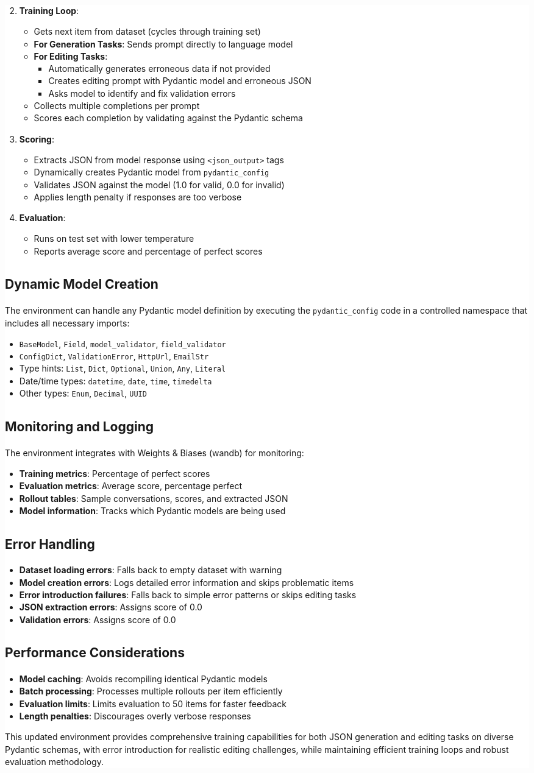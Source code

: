 2. **Training Loop**:
   - Gets next item from dataset (cycles through training set)
   - **For Generation Tasks**: Sends prompt directly to language model
   - **For Editing Tasks**: 
     - Automatically generates erroneous data if not provided
     - Creates editing prompt with Pydantic model and erroneous JSON
     - Asks model to identify and fix validation errors
   - Collects multiple completions per prompt
   - Scores each completion by validating against the Pydantic schema

3. **Scoring**:
   - Extracts JSON from model response using `<json_output>` tags
   - Dynamically creates Pydantic model from `pydantic_config`
   - Validates JSON against the model (1.0 for valid, 0.0 for invalid)
   - Applies length penalty if responses are too verbose

4. **Evaluation**:
   - Runs on test set with lower temperature
   - Reports average score and percentage of perfect scores

## Dynamic Model Creation

The environment can handle any Pydantic model definition by executing the `pydantic_config` code in a controlled namespace that includes all necessary imports:

- `BaseModel`, `Field`, `model_validator`, `field_validator`
- `ConfigDict`, `ValidationError`, `HttpUrl`, `EmailStr`
- Type hints: `List`, `Dict`, `Optional`, `Union`, `Any`, `Literal`
- Date/time types: `datetime`, `date`, `time`, `timedelta`
- Other types: `Enum`, `Decimal`, `UUID`

## Monitoring and Logging

The environment integrates with Weights & Biases (wandb) for monitoring:

- **Training metrics**: Percentage of perfect scores
- **Evaluation metrics**: Average score, percentage perfect
- **Rollout tables**: Sample conversations, scores, and extracted JSON
- **Model information**: Tracks which Pydantic models are being used

## Error Handling

- **Dataset loading errors**: Falls back to empty dataset with warning
- **Model creation errors**: Logs detailed error information and skips problematic items
- **Error introduction failures**: Falls back to simple error patterns or skips editing tasks
- **JSON extraction errors**: Assigns score of 0.0
- **Validation errors**: Assigns score of 0.0

## Performance Considerations

- **Model caching**: Avoids recompiling identical Pydantic models
- **Batch processing**: Processes multiple rollouts per item efficiently
- **Evaluation limits**: Limits evaluation to 50 items for faster feedback
- **Length penalties**: Discourages overly verbose responses

This updated environment provides comprehensive training capabilities for both JSON generation and editing tasks on diverse Pydantic schemas, with error introduction for realistic editing challenges, while maintaining efficient training loops and robust evaluation methodology.
